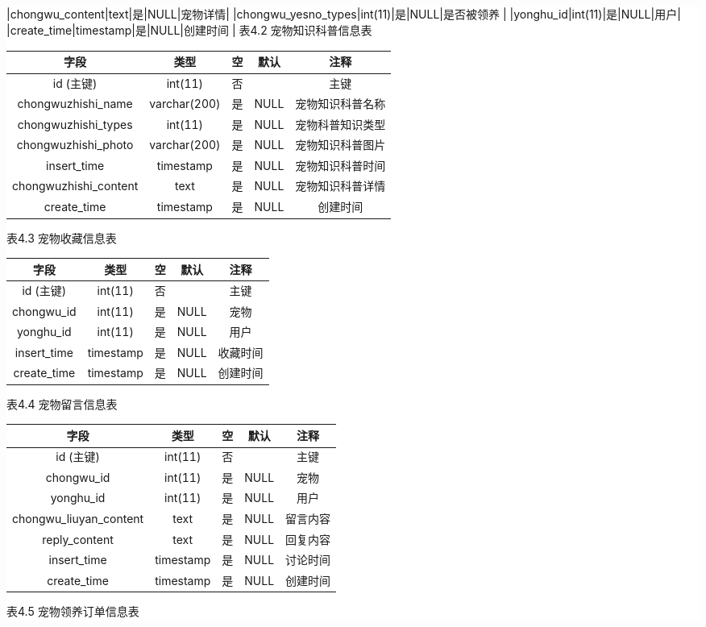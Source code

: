 |chongwu\_content|text|是|NULL|宠物详情|
|chongwu\_yesno\_types|int(11)|是|NULL|是否被领养  |
|yonghu\_id|int(11)|是|NULL|用户|
|create\_time|timestamp|是|NULL|创建时间 |
表4.2 宠物知识科普信息表

|字段|类型|空|默认|注释|
| :-: | :-: | :-: | :-: | :-: |
|id (主键)|int(11)|否||主键|
|chongwuzhishi\_name|varchar(200)|是|NULL|宠物知识科普名称  |
|chongwuzhishi\_types|int(11)|是|NULL|宠物科普知识类型  |
|chongwuzhishi\_photo|varchar(200)|是|NULL|宠物知识科普图片|
|insert\_time|timestamp|是|NULL|宠物知识科普时间|
|chongwuzhishi\_content|text|是|NULL|宠物知识科普详情|
|create\_time|timestamp|是|NULL|创建时间 |
表4.3 宠物收藏信息表

|字段|类型|空|默认|注释|
| :-: | :-: | :-: | :-: | :-: |
|id (主键)|int(11)|否||主键|
|chongwu\_id|int(11)|是|NULL|宠物|
|yonghu\_id|int(11)|是|NULL|用户|
|insert\_time|timestamp|是|NULL|收藏时间|
|create\_time|timestamp|是|NULL|创建时间|

表4.4 宠物留言信息表

|字段|类型|空|默认|注释|
| :-: | :-: | :-: | :-: | :-: |
|id (主键)|int(11)|否||主键|
|chongwu\_id|int(11)|是|NULL|宠物|
|yonghu\_id|int(11)|是|NULL|用户|
|chongwu\_liuyan\_content|text|是|NULL|留言内容|
|reply\_content|text|是|NULL|回复内容|
|insert\_time|timestamp|是|NULL|讨论时间|
|create\_time|timestamp|是|NULL|创建时间|
表4.5 宠物领养订单信息表
